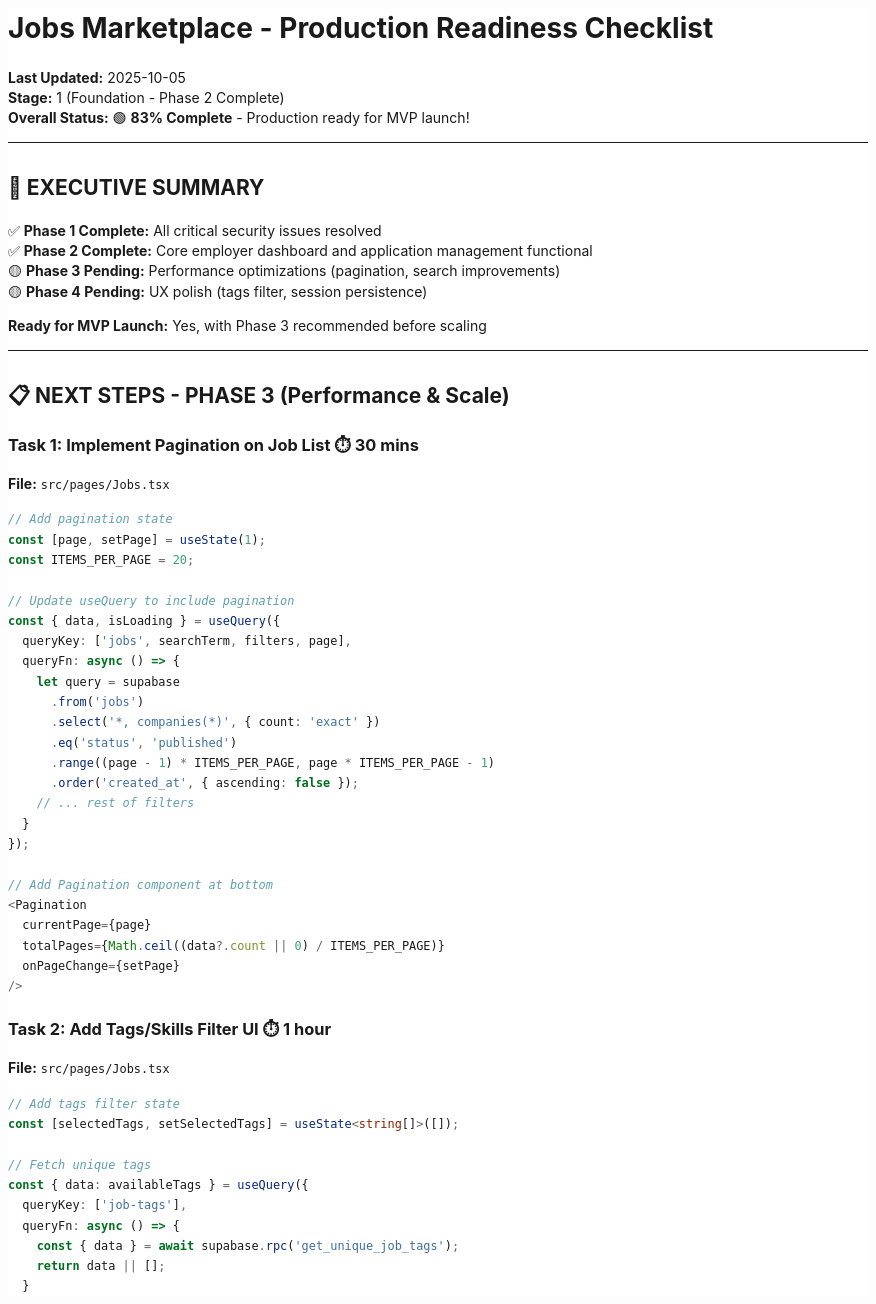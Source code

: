 # Jobs Marketplace - Production Readiness Checklist

**Last Updated:** 2025-10-05  
**Stage:** 1 (Foundation - Phase 2 Complete)  
**Overall Status:** 🟢 **83% Complete** - Production ready for MVP launch!

---

## 🎯 EXECUTIVE SUMMARY

✅ **Phase 1 Complete:** All critical security issues resolved  
✅ **Phase 2 Complete:** Core employer dashboard and application management functional  
🟡 **Phase 3 Pending:** Performance optimizations (pagination, search improvements)  
🟡 **Phase 4 Pending:** UX polish (tags filter, session persistence)

**Ready for MVP Launch:** Yes, with Phase 3 recommended before scaling

---

## 📋 NEXT STEPS - PHASE 3 (Performance & Scale)

### Task 1: Implement Pagination on Job List ⏱️ 30 mins
**File:** `src/pages/Jobs.tsx`
```typescript
// Add pagination state
const [page, setPage] = useState(1);
const ITEMS_PER_PAGE = 20;

// Update useQuery to include pagination
const { data, isLoading } = useQuery({
  queryKey: ['jobs', searchTerm, filters, page],
  queryFn: async () => {
    let query = supabase
      .from('jobs')
      .select('*, companies(*)', { count: 'exact' })
      .eq('status', 'published')
      .range((page - 1) * ITEMS_PER_PAGE, page * ITEMS_PER_PAGE - 1)
      .order('created_at', { ascending: false });
    // ... rest of filters
  }
});

// Add Pagination component at bottom
<Pagination 
  currentPage={page}
  totalPages={Math.ceil((data?.count || 0) / ITEMS_PER_PAGE)}
  onPageChange={setPage}
/>
```

### Task 2: Add Tags/Skills Filter UI ⏱️ 1 hour
**File:** `src/pages/Jobs.tsx`
```typescript
// Add tags filter state
const [selectedTags, setSelectedTags] = useState<string[]>([]);

// Fetch unique tags
const { data: availableTags } = useQuery({
  queryKey: ['job-tags'],
  queryFn: async () => {
    const { data } = await supabase.rpc('get_unique_job_tags');
    return data || [];
  }
```